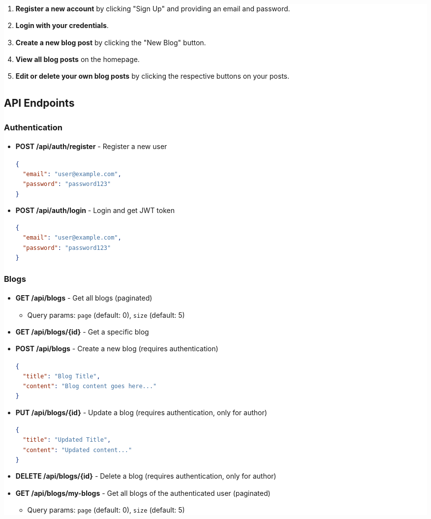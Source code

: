 1. **Register a new account** by clicking "Sign Up" and providing an email and password.

2. **Login with your credentials**.

3. **Create a new blog post** by clicking the "New Blog" button.

4. **View all blog posts** on the homepage.

5. **Edit or delete your own blog posts** by clicking the respective buttons on your posts.

## API Endpoints

### Authentication

- **POST /api/auth/register** - Register a new user
  ```json
  {
    "email": "user@example.com",
    "password": "password123"
  }
  ```

- **POST /api/auth/login** - Login and get JWT token
  ```json
  {
    "email": "user@example.com",
    "password": "password123"
  }
  ```

### Blogs

- **GET /api/blogs** - Get all blogs (paginated)
  - Query params: `page` (default: 0), `size` (default: 5)

- **GET /api/blogs/{id}** - Get a specific blog

- **POST /api/blogs** - Create a new blog (requires authentication)
  ```json
  {
    "title": "Blog Title",
    "content": "Blog content goes here..."
  }
  ```

- **PUT /api/blogs/{id}** - Update a blog (requires authentication, only for author)
  ```json
  {
    "title": "Updated Title",
    "content": "Updated content..."
  }
  ```

- **DELETE /api/blogs/{id}** - Delete a blog (requires authentication, only for author)

- **GET /api/blogs/my-blogs** - Get all blogs of the authenticated user (paginated)
  - Query params: `page` (default: 0), `size` (default: 5)
